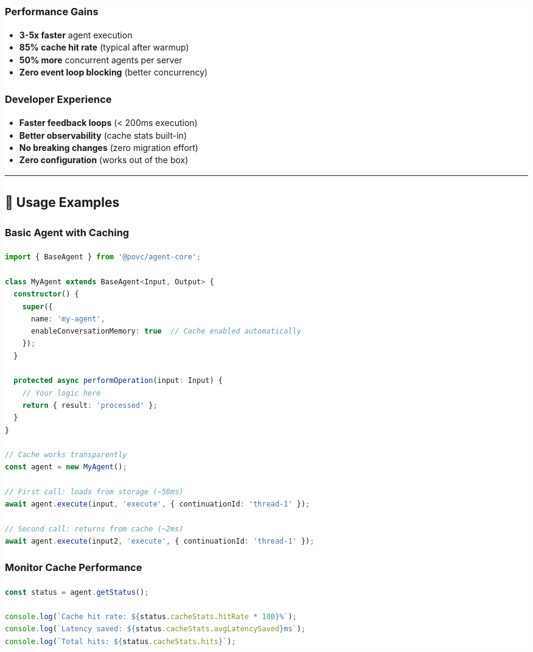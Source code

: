 ### Performance Gains

- **3-5x faster** agent execution
- **85% cache hit rate** (typical after warmup)
- **50% more** concurrent agents per server
- **Zero event loop blocking** (better concurrency)

### Developer Experience

- **Faster feedback loops** (< 200ms execution)
- **Better observability** (cache stats built-in)
- **No breaking changes** (zero migration effort)
- **Zero configuration** (works out of the box)

---

## 🔧 **Usage Examples**

### Basic Agent with Caching

```typescript
import { BaseAgent } from '@povc/agent-core';

class MyAgent extends BaseAgent<Input, Output> {
  constructor() {
    super({
      name: 'my-agent',
      enableConversationMemory: true  // Cache enabled automatically
    });
  }

  protected async performOperation(input: Input) {
    // Your logic here
    return { result: 'processed' };
  }
}

// Cache works transparently
const agent = new MyAgent();

// First call: loads from storage (~50ms)
await agent.execute(input, 'execute', { continuationId: 'thread-1' });

// Second call: returns from cache (~2ms)
await agent.execute(input2, 'execute', { continuationId: 'thread-1' });
```

### Monitor Cache Performance

```typescript
const status = agent.getStatus();

console.log(`Cache hit rate: ${status.cacheStats.hitRate * 100}%`);
console.log(`Latency saved: ${status.cacheStats.avgLatencySaved}ms`);
console.log(`Total hits: ${status.cacheStats.hits}`);
```
